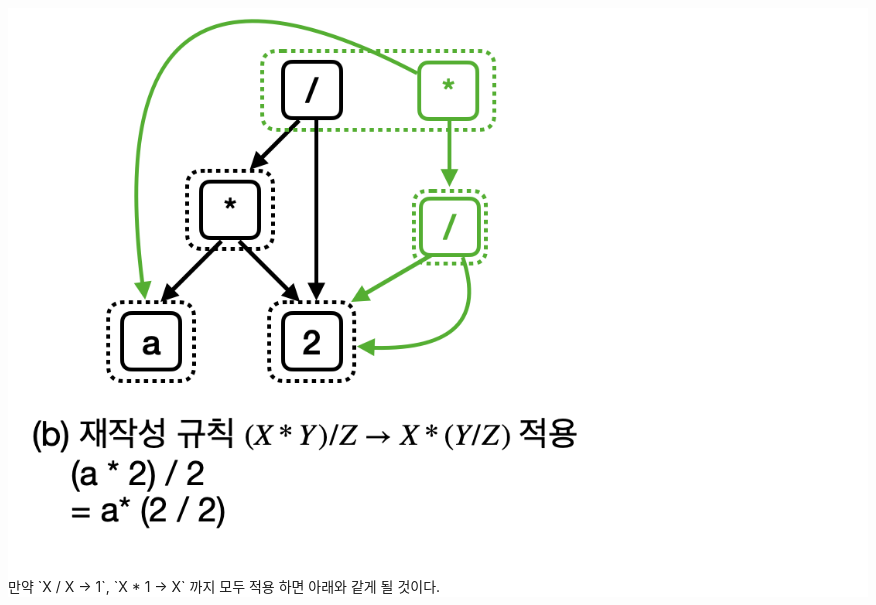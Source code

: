   <img src="/img/posts/eg2.png" style="width: 70%;">
</p>
만약 `X / X -> 1`, `X * 1 -> X` 까지 모두 적용 하면 아래와 같게 될 것이다.
<p align="center">